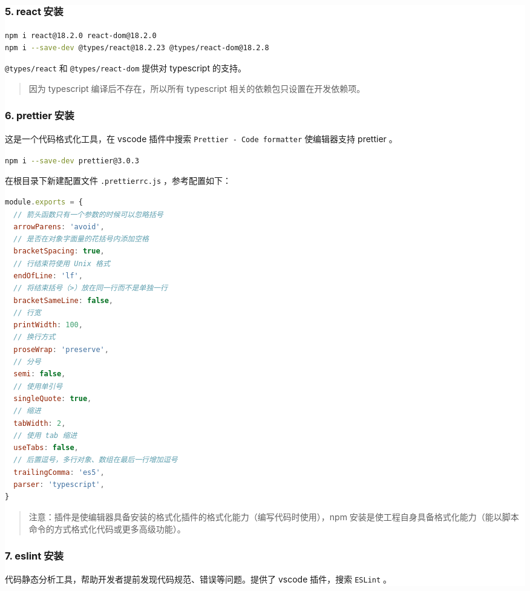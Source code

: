 ### 5. react 安装

```bash
npm i react@18.2.0 react-dom@18.2.0
npm i --save-dev @types/react@18.2.23 @types/react-dom@18.2.8
```

```@types/react``` 和 ```@types/react-dom``` 提供对 typescript 的支持。

> 因为 typescript 编译后不存在，所以所有 typescript 相关的依赖包只设置在开发依赖项。


### 6. prettier 安装

这是一个代码格式化工具，在 vscode 插件中搜索 ```Prettier - Code formatter``` 使编辑器支持 prettier 。

```bash
npm i --save-dev prettier@3.0.3
```

在根目录下新建配置文件 ```.prettierrc.js``` ，参考配置如下：
```js
module.exports = {
  // 箭头函数只有一个参数的时候可以忽略括号
  arrowParens: 'avoid',
  // 是否在对象字面量的花括号内添加空格
  bracketSpacing: true,
  // 行结束符使用 Unix 格式
  endOfLine: 'lf',
  // 将结束括号（>）放在同一行而不是单独一行
  bracketSameLine: false,
  // 行宽
  printWidth: 100,
  // 换行方式
  proseWrap: 'preserve',
  // 分号
  semi: false,
  // 使用单引号
  singleQuote: true,
  // 缩进
  tabWidth: 2,
  // 使用 tab 缩进
  useTabs: false,
  // 后置逗号，多行对象、数组在最后一行增加逗号
  trailingComma: 'es5',
  parser: 'typescript',
}
```

> 注意：插件是使编辑器具备安装的格式化插件的格式化能力（编写代码时使用），npm 安装是使工程自身具备格式化能力（能以脚本命令的方式格式化代码或更多高级功能）。

### 7. eslint 安装

代码静态分析工具，帮助开发者提前发现代码规范、错误等问题。提供了 vscode 插件，搜索 ```ESLint``` 。
